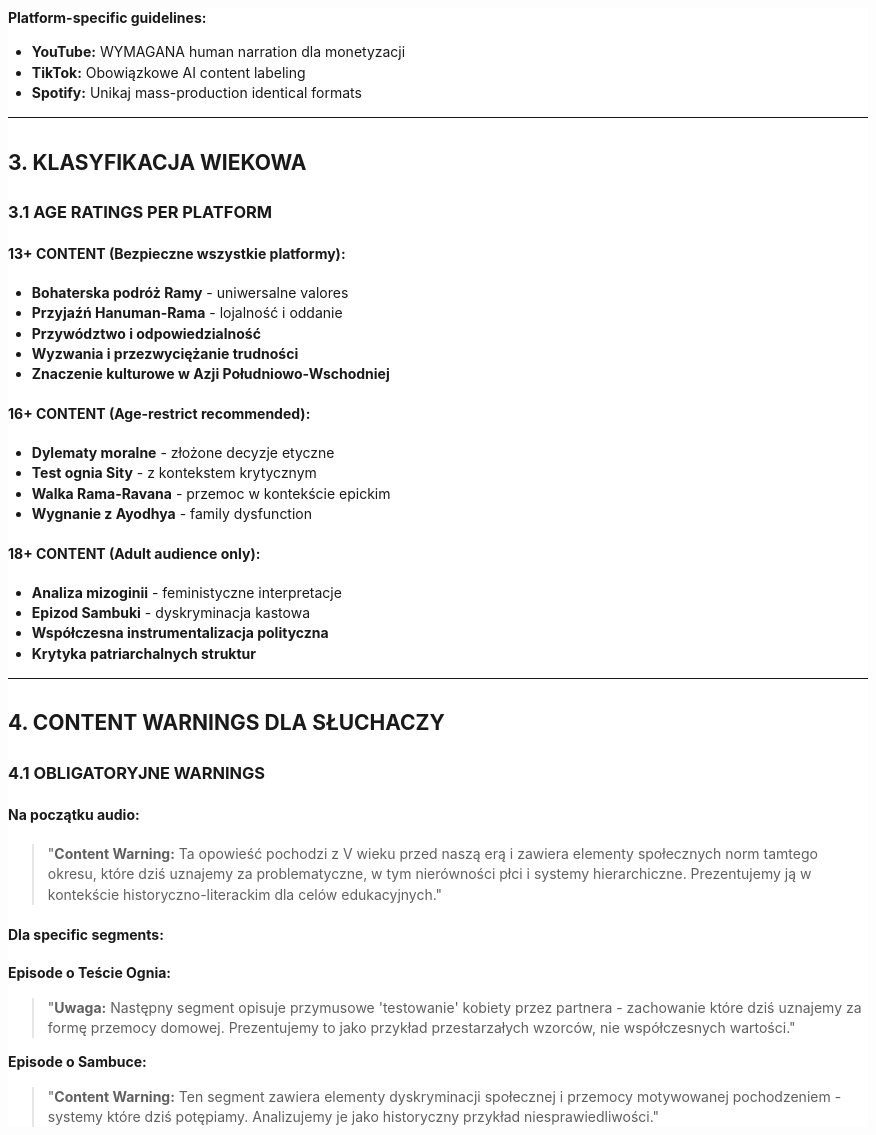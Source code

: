 **Platform-specific guidelines:**
- **YouTube:** WYMAGANA human narration dla monetyzacji
- **TikTok:** Obowiązkowe AI content labeling
- **Spotify:** Unikaj mass-production identical formats

---

## 3. KLASYFIKACJA WIEKOWA

### 3.1 AGE RATINGS PER PLATFORM

#### 13+ CONTENT (Bezpieczne wszystkie platformy):
- **Bohaterska podróż Ramy** - uniwersalne valores
- **Przyjaźń Hanuman-Rama** - lojalność i oddanie  
- **Przywództwo i odpowiedzialność**
- **Wyzwania i przezwyciężanie trudności**
- **Znaczenie kulturowe w Azji Południowo-Wschodniej**

#### 16+ CONTENT (Age-restrict recommended):
- **Dylematy moralne** - złożone decyzje etyczne
- **Test ognia Sity** - z kontekstem krytycznym
- **Walka Rama-Ravana** - przemoc w kontekście epickim
- **Wygnanie z Ayodhya** - family dysfunction

#### 18+ CONTENT (Adult audience only):
- **Analiza mizoginii** - feministyczne interpretacje
- **Epizod Sambuki** - dyskryminacja kastowa
- **Współczesna instrumentalizacja polityczna**
- **Krytyka patriarchalnych struktur**

---

## 4. CONTENT WARNINGS DLA SŁUCHACZY

### 4.1 OBLIGATORYJNE WARNINGS

#### Na początku audio:
> "**Content Warning:** Ta opowieść pochodzi z V wieku przed naszą erą i zawiera elementy społecznych norm tamtego okresu, które dziś uznajemy za problematyczne, w tym nierówności płci i systemy hierarchiczne. Prezentujemy ją w kontekście historyczno-literackim dla celów edukacyjnych."

#### Dla specific segments:

**Episode o Teście Ognia:**
> "**Uwaga:** Następny segment opisuje przymusowe 'testowanie' kobiety przez partnera - zachowanie które dziś uznajemy za formę przemocy domowej. Prezentujemy to jako przykład przestarzałych wzorców, nie współczesnych wartości."

**Episode o Sambuce:**
> "**Content Warning:** Ten segment zawiera elementy dyskryminacji społecznej i przemocy motywowanej pochodzeniem - systemy które dziś potępiamy. Analizujemy je jako historyczny przykład niesprawiedliwości."
